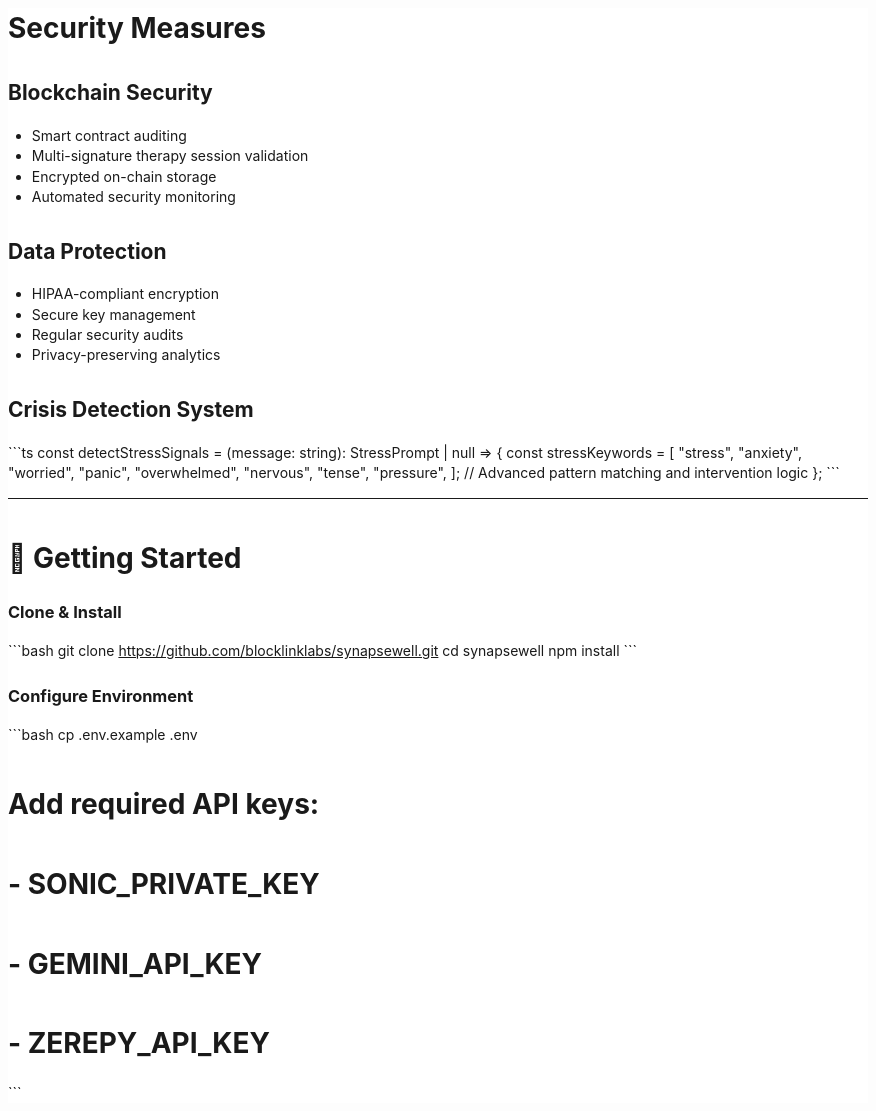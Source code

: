   # Security Measures

## Blockchain Security
- Smart contract auditing  
- Multi-signature therapy session validation  
- Encrypted on-chain storage  
- Automated security monitoring  

## Data Protection
- HIPAA-compliant encryption  
- Secure key management  
- Regular security audits  
- Privacy-preserving analytics  

## Crisis Detection System
\`\`\`ts
const detectStressSignals = (message: string): StressPrompt | null => {
  const stressKeywords = [
    "stress",
    "anxiety",
    "worried",
    "panic",
    "overwhelmed",
    "nervous",
    "tense",
    "pressure",
  ];
  // Advanced pattern matching and intervention logic
};
\`\`\`

---

# 🚀 Getting Started

### Clone & Install
\`\`\`bash
git clone https://github.com/blocklinklabs/synapsewell.git
cd synapsewell
npm install
\`\`\`

### Configure Environment
\`\`\`bash
cp .env.example .env
# Add required API keys:
# - SONIC_PRIVATE_KEY
# - GEMINI_API_KEY
# - ZEREPY_API_KEY
\`\`\`
